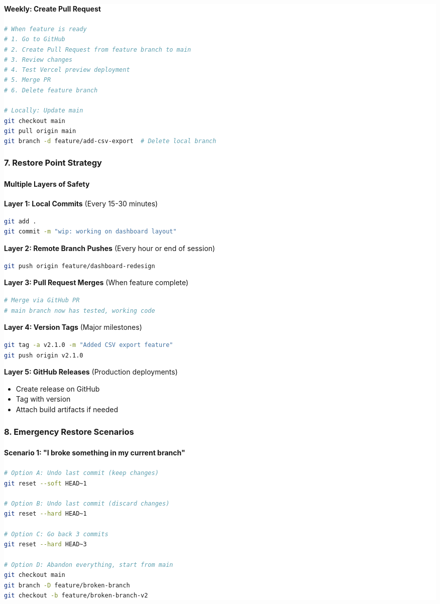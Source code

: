 #### Weekly: Create Pull Request
```bash
# When feature is ready
# 1. Go to GitHub
# 2. Create Pull Request from feature branch to main
# 3. Review changes
# 4. Test Vercel preview deployment
# 5. Merge PR
# 6. Delete feature branch

# Locally: Update main
git checkout main
git pull origin main
git branch -d feature/add-csv-export  # Delete local branch
```

### 7. **Restore Point Strategy**

#### Multiple Layers of Safety

**Layer 1: Local Commits** (Every 15-30 minutes)
```bash
git add .
git commit -m "wip: working on dashboard layout"
```

**Layer 2: Remote Branch Pushes** (Every hour or end of session)
```bash
git push origin feature/dashboard-redesign
```

**Layer 3: Pull Request Merges** (When feature complete)
```bash
# Merge via GitHub PR
# main branch now has tested, working code
```

**Layer 4: Version Tags** (Major milestones)
```bash
git tag -a v2.1.0 -m "Added CSV export feature"
git push origin v2.1.0
```

**Layer 5: GitHub Releases** (Production deployments)
- Create release on GitHub
- Tag with version
- Attach build artifacts if needed

### 8. **Emergency Restore Scenarios**

#### Scenario 1: "I broke something in my current branch"
```bash
# Option A: Undo last commit (keep changes)
git reset --soft HEAD~1

# Option B: Undo last commit (discard changes)
git reset --hard HEAD~1

# Option C: Go back 3 commits
git reset --hard HEAD~3

# Option D: Abandon everything, start from main
git checkout main
git branch -D feature/broken-branch
git checkout -b feature/broken-branch-v2
```
